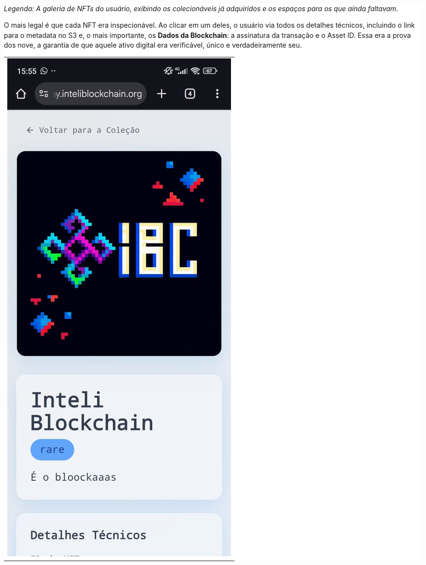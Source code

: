 *Legenda: A galeria de NFTs do usuário, exibindo os colecionáveis já adquiridos e os espaços para os que ainda faltavam.*

O mais legal é que cada NFT era inspecionável. Ao clicar em um deles, o usuário via todos os detalhes técnicos, incluindo o link para o metadata no S3 e, o mais importante, os **Dados da Blockchain**: a assinatura da transação e o Asset ID. Essa era a prova dos nove, a garantia de que aquele ativo digital era verificável, único e verdadeiramente seu.

<table>
  <tr>
    <td><img src="./assets/detalhes_nft_2.jpeg" alt="Detalhes da missão do projeto" width="100%"></td>